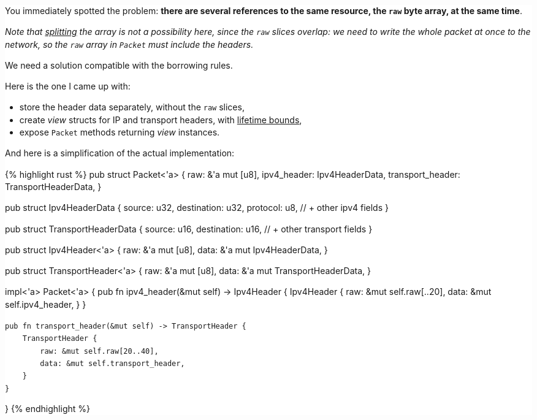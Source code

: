 You immediately spotted the problem: **there are several references to the
same resource, the `raw` byte array, at the same time**.

_Note that [splitting] the array is not a possibility here, since the `raw`
slices overlap: we need to write the whole packet at once to the network, so the
`raw` array in `Packet` must include the headers._

[splitting]: https://doc.rust-lang.org/std/primitive.slice.html#method.split_at_mut

We need a solution compatible with the borrowing rules.

Here is the one I came up with:

 - store the header data separately, without the `raw` slices,
 - create _view_ structs for IP and transport headers, with [lifetime bounds],
 - expose `Packet` methods returning _view_ instances.

[lifetime bounds]: https://doc.rust-lang.org/book/first-edition/lifetimes.html#in-structs

And here is a simplification of the actual implementation:

{% highlight rust %}
pub struct Packet<'a> {
    raw: &'a mut [u8],
    ipv4_header: Ipv4HeaderData,
    transport_header: TransportHeaderData,
}

pub struct Ipv4HeaderData {
    source: u32,
    destination: u32,
    protocol: u8,
    // + other ipv4 fields
}

pub struct TransportHeaderData {
    source: u16,
    destination: u16,
    // + other transport fields
}

pub struct Ipv4Header<'a> {
    raw: &'a mut [u8],
    data: &'a mut Ipv4HeaderData,
}

pub struct TransportHeader<'a> {
    raw: &'a mut [u8],
    data: &'a mut TransportHeaderData,
}

impl<'a> Packet<'a> {
    pub fn ipv4_header(&mut self) -> Ipv4Header {
        Ipv4Header {
            raw: &mut self.raw[..20],
            data: &mut self.ipv4_header,
        }
    }

    pub fn transport_header(&mut self) -> TransportHeader {
        TransportHeader {
            raw: &mut self.raw[20..40],
            data: &mut self.transport_header,
        }
    }
}
{% endhighlight %}


[medium]: https://medium.com/genymobile/gnirehtet-reverse-tethering-android-2afacdbdaec7
[Rust]: https://www.rust-lang.org/
[gnirehtet]: https://github.com/Genymobile/gnirehtet
[release]: https://github.com/Genymobile/gnirehtet/releases/latest
[`dev`]: https://github.com/Genymobile/gnirehtet/tree/dev
[`DEVELOP`]: https://github.com/Genymobile/gnirehtet/blob/dev/DEVELOP.md
[slogans]: https://blog.rust-lang.org/2017/02/06/roadmap.html
[memory-concurrency]: https://blog.rust-lang.org/2015/04/10/Fearless-Concurrency.html
[zerocost]: https://blog.rust-lang.org/2015/05/11/traits.html
[ownership]: https://doc.rust-lang.org/book/first-edition/ownership.html
[borrowing]: https://doc.rust-lang.org/book/first-edition/references-and-borrowing.html
[lifetimes]: https://doc.rust-lang.org/book/first-edition/lifetimes.html
[async I/O]: https://en.wikipedia.org/wiki/Asynchronous_I/O
[mio]: https://crates.io/crates/mio
[Rust book]: https://doc.rust-lang.org/book/first-edition/
[Rust by example]: https://rustbyexample.com/
[Rustonomicon]: https://doc.rust-lang.org/nomicon/
[inference]: https://rustbyexample.com/cast/inference.html
[enums]: https://doc.rust-lang.org/book/first-edition/enums.html
[patterns]: https://doc.rust-lang.org/book/first-edition/patterns.html
[`Option<T>`]: https://doc.rust-lang.org/std/option/
[macros]: https://doc.rust-lang.org/book/first-edition/macros.html
[`std::optional<T>`]: https://github.com/tvaneerd/cpp17_in_TTs/blob/master/ALL_IN_ONE.md#stdoptionalt
[trait bounds]: https://doc.rust-lang.org/book/first-edition/traits.html
[move semantics]: https://doc.rust-lang.org/book/first-edition/ownership.html#move-semantics
[quote]: http://paulgraham.com/know.html
[design]: https://github.com/Genymobile/gnirehtet/blob/master/DEVELOP.md#relay-server
[rules]: https://doc.rust-lang.org/book/first-edition/references-and-borrowing.html#the-rules
[observer]: https://en.wikipedia.org/wiki/Observer_pattern
[rc]: https://doc.rust-lang.org/std/rc/
[interior mutability]: https://ricardomartins.cc/2016/06/08/interior-mutability
[refcell]: https://doc.rust-lang.org/std/cell/index.html
[worse]: https://www.reddit.com/r/rust/comments/33jv62/vecrcrefcellboxtrait_is_there_a_better_way/
[`enable_shared_from_this`]: http://en.cppreference.com/w/cpp/memory/enable_shared_from_this
[esft_stackoverflow]: https://stackoverflow.com/a/34062114/1987178
[downgraded]: https://doc.rust-lang.org/std/rc/struct.Rc.html#method.downgrade
[refnomicon]: https://doc.rust-lang.org/nomicon/references.html
[unsafe]: https://doc.rust-lang.org/book/first-edition/unsafe.html
[raw pointers]: https://doc.rust-lang.org/book/first-edition/raw-pointers.html
[ip]: https://en.wikipedia.org/wiki/IPv4#Packet_structure
[tcp]: https://en.wikipedia.org/wiki/Transmission_Control_Protocol#TCP_segment_structure
[udp]: https://en.wikipedia.org/wiki/User_Datagram_Protocol#Packet_structure
[non-lexical lifetimes]: http://smallcultfollowing.com/babysteps/blog/2016/04/27/non-lexical-lifetimes-introduction/#problem-case-2-conditional-control-flow
[unexpected errors]: https://stackoverflow.com/questions/44417491/non-lexical-lifetime-workaround-failure
[nll]: http://smallcultfollowing.com/babysteps/blog/2017/07/11/non-lexical-lifetimes-draft-rfc-and-prototype-available/
[conservative]: https://github.com/rust-lang/rfcs/blob/master/text/1522-conservative-impl-trait.md
[expanded]: https://github.com/rust-lang/rfcs/blob/master/text/1951-expand-impl-trait.md
[confusing]: https://stackoverflow.com/questions/44003622/implementing-trait-for-fnsomething-in-rust
[nomicon-safe]: https://doc.rust-lang.org/nomicon/meet-safe-and-unsafe.html
[issue24292]: https://github.com/rust-lang/rust/issues/24292
[leakpocalypse]: http://cglab.ca/~abeinges/blah/everyone-poops/
[rfc-safe]: https://github.com/alexcrichton/rfcs/blob/safe-mem-forget/text/0000-safe-mem-forget.md
[rfc-safe-pr]: https://github.com/rust-lang/rfcs/pull/1066
[RAII]: https://en.wikipedia.org/wiki/Resource_acquisition_is_initialization
[`std::mem::forget`]: https://doc.rust-lang.org/std/mem/fn.forget.html
[`JoinGuard`]: https://doc.rust-lang.org/1.0.0/std/thread/struct.JoinGuard.html
[separate crate]: http://arcnmx.github.io/thread-scoped-rs/thread_scoped/
[`Vec::drain()`]: https://doc.rust-lang.org/std/vec/struct.Vec.html#method.drain
[take special care]: https://github.com/rust-lang/rust/blob/1.20.0/src/liballoc/vec.rs#L1094-L1102
[fermat]: https://blog.regehr.org/archives/140
[ubloops-so]: https://stackoverflow.com/questions/3592557/optimizing-away-a-while1-in-c0x
[ubloops]: http://www.open-std.org/jtc1/sc22/wg14/www/docs/n1528.htm
[unsound]: https://github.com/rust-lang/rust/labels/I-unsound
[propagated]: https://github.com/rust-lang/rust/issues/10184#issuecomment-139858153
[rust-Poll]: https://docs.rs/mio/0.6.10/mio/struct.Poll.html
[java-Selector]: https://docs.oracle.com/javase/8/docs/api/java/nio/channels/Selector.html
[_borrowing views_]: #mutable-data-sharing
[error handling]: https://doc.rust-lang.org/book/first-edition/error-handling.html
[RSS]: https://en.wikipedia.org/wiki/Resident_set_size
[garbage collection]: https://en.wikipedia.org/wiki/Garbage_collection_(computer_science)
[reddit]: https://www.reddit.com/r/rust/comments/71ks57/gnirehtet_a_reverse_tethering_tool_for_android/
[Hacker News]: https://news.ycombinator.com/item?id=15326106